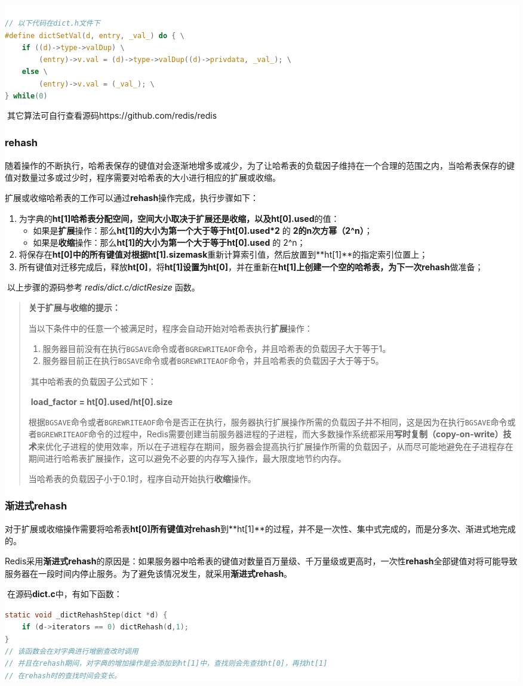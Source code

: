 ```c

// 以下代码在dict.h文件下
#define dictSetVal(d, entry, _val_) do { \
    if ((d)->type->valDup) \
        (entry)->v.val = (d)->type->valDup((d)->privdata, _val_); \
    else \
        (entry)->v.val = (_val_); \
} while(0)

```

​	其它算法可自行查看源码https://github.com/redis/redis

### rehash

​	随着操作的不断执行，哈希表保存的键值对会逐渐地增多或减少，为了让哈希表的负载因子维持在一个合理的范围之内，当哈希表保存的键值对数量过多或过少时，程序需要对哈希表的大小进行相应的扩展或收缩。

​	扩展或收缩哈希表的工作可以通过**rehash**操作完成，执行步骤如下：

1. 为字典的**ht[1]**哈希表分配空间，空间大小取决于扩展还是收缩，以及**ht[0].used**的值：
    - 如果是**扩展**操作：那么**ht[1]**的大小为第一个大于等于**ht[0].used*2** 的 **2的n次方幂（2^n）**；
    - 如果是**收缩**操作：那么**ht[1]**的大小为第一个大于等于**ht[0].used** 的 2^n；
2. 将保存在**ht[0]**中的所有键值对根据**ht[1].sizemask**重新计算索引值，然后放置到**ht[1]**的指定索引位置上；
3. 所有键值对迁移完成后，释放**ht[0]**，将**ht[1]**设置为**ht[0]**，并在重新在**ht[1]**上创建一个空的哈希表，为下一次**rehash**做准备；

​	以上步骤的源码参考 *redis/dict.c/dictResize* 函数。

> **关于扩展与收缩的提示：**
>
> ​	当以下条件中的任意一个被满足时，程序会自动开始对哈希表执行**扩展**操作：
>
> 1. 服务器目前没有在执行`BGSAVE`命令或者`BGREWRITEAOF`命令，并且哈希表的负载因子大于等于1。
> 2. 服务器目前正在执行`BGSAVE`命令或者`BGREWRITEAOF`命令，并且哈希表的负载因子大于等于5。
>
> ​	其中哈希表的负载因子公式如下：
>
> ​		**load_factor = ht[0].used/ht[0].size**
>
> ​	根据`BGSAVE`命令或者`BGREWRITEAOF`命令是否正在执行，服务器执行扩展操作所需的负载因子并不相同，这是因为在执行`BGSAVE`命令或者`BGREWRITEAOF`命令的过程中，Redis需要创建当前服务器进程的子进程，而大多数操作系统都采用**写时复制（copy-on-write）技术**来优化子进程的使用效率，所以在子进程存在期间，服务器会提高执行扩展操作所需的负载因子，从而尽可能地避免在子进程存在期间进行哈希表扩展操作，这可以避免不必要的内存写入操作，最大限度地节约内存。
>
> ​	当哈希表的负载因子小于0.1时，程序自动开始执行**收缩**操作。

### 渐进式rehash

​	对于扩展或收缩操作需要将哈希表**ht[0]**所有键值对**rehash**到**ht[1]**的过程，并不是一次性、集中式完成的，而是分多次、渐进式地完成的。

​	Redis采用**渐进式rehash**的原因是：如果服务器中哈希表的键值对数量百万量级、千万量级或更高时，一次性**rehash**全部键值对将可能导致服务器在一段时间内停止服务。为了避免该情况发生，就采用**渐进式rehash**。

​	在源码**dict.c**中，有如下函数：

```c
static void _dictRehashStep(dict *d) {
    if (d->iterators == 0) dictRehash(d,1); 
}
// 该函数会在对字典进行增删查改时调用
// 并且在rehash期间，对字典的增加操作是会添加到ht[1]中，查找则会先查找ht[0]，再找ht[1]
// 在rehash时的查找时间会变长。
```

